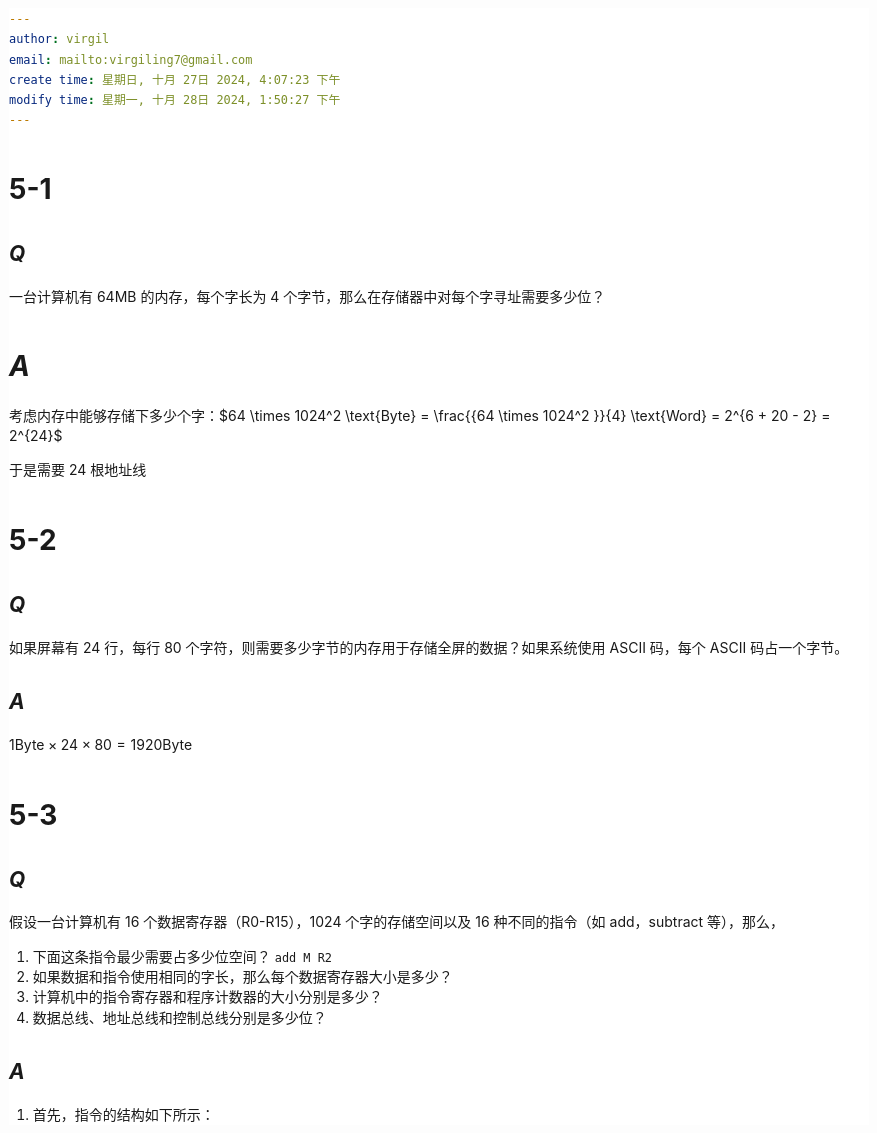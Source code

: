 ```yaml
---
author: virgil
email: mailto:virgiling7@gmail.com
create time: 星期日, 十月 27日 2024, 4:07:23 下午
modify time: 星期一, 十月 28日 2024, 1:50:27 下午
---
```


# 5-1

## _Q_

一台计算机有 64MB 的内存，每个字长为 4 个字节，那么在存储器中对每个字寻址需要多少位？

# _A_

考虑内存中能够存储下多少个字：$64 \times 1024^2 \text{Byte} = \frac{{64 \times 1024^2 }}{4} \text{Word} = 2^{6 + 20 - 2} = 2^{24}$

于是需要 $24$ 根地址线

# 5-2

## _Q_

如果屏幕有 24 行，每行 80 个字符，则需要多少字节的内存用于存储全屏的数据？如果系统使用 ASCII 码，每个 ASCII 码占一个字节。

## _A_

$1 \text{Byte} \times 24 \times 80 = 1920 \text{Byte}$

# 5-3

## _Q_

假设一台计算机有 16 个数据寄存器（R0-R15），1024 个字的存储空间以及 16 种不同的指令（如 add，subtract 等），那么，

1. 下面这条指令最少需要占多少位空间？
   `add M R2`
2. 如果数据和指令使用相同的字长，那么每个数据寄存器大小是多少？
3. 计算机中的指令寄存器和程序计数器的大小分别是多少？
4. 数据总线、地址总线和控制总线分别是多少位？

## _A_

1. 首先，指令的结构如下所示：
